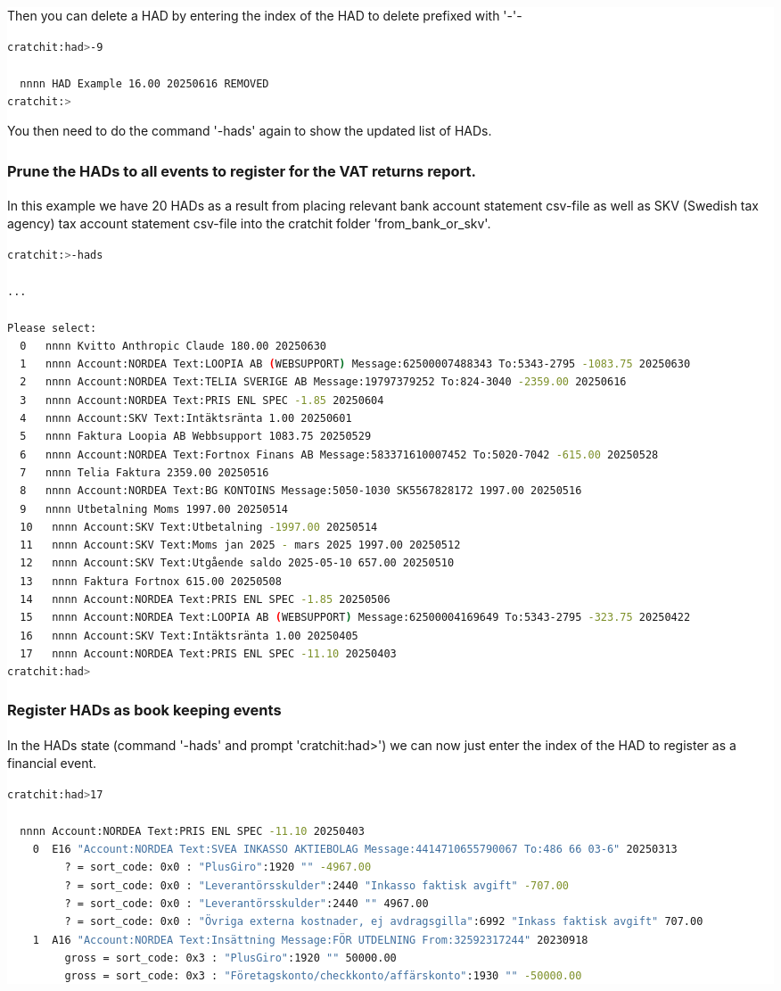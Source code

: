 Then you can delete a HAD by entering the index of the HAD to delete prefixed with '-'-

```sh
cratchit:had>-9

  nnnn HAD Example 16.00 20250616 REMOVED
cratchit:>
```

You then need to do the command '-hads' again to show the updated list of HADs.

### Prune the HADs to all events to register for the VAT returns report.

In this example we have 20 HADs as a result from placing relevant bank account statement csv-file as well as SKV (Swedish tax agency) tax account statement csv-file into the cratchit folder 'from_bank_or_skv'.

```sh
cratchit:>-hads

...

Please select:
  0   nnnn Kvitto Anthropic Claude 180.00 20250630
  1   nnnn Account:NORDEA Text:LOOPIA AB (WEBSUPPORT) Message:62500007488343 To:5343-2795 -1083.75 20250630
  2   nnnn Account:NORDEA Text:TELIA SVERIGE AB Message:19797379252 To:824-3040 -2359.00 20250616
  3   nnnn Account:NORDEA Text:PRIS ENL SPEC -1.85 20250604
  4   nnnn Account:SKV Text:Intäktsränta 1.00 20250601
  5   nnnn Faktura Loopia AB Webbsupport 1083.75 20250529
  6   nnnn Account:NORDEA Text:Fortnox Finans AB Message:583371610007452 To:5020-7042 -615.00 20250528
  7   nnnn Telia Faktura 2359.00 20250516
  8   nnnn Account:NORDEA Text:BG KONTOINS Message:5050-1030 SK5567828172 1997.00 20250516
  9   nnnn Utbetalning Moms 1997.00 20250514
  10   nnnn Account:SKV Text:Utbetalning -1997.00 20250514
  11   nnnn Account:SKV Text:Moms jan 2025 - mars 2025 1997.00 20250512
  12   nnnn Account:SKV Text:Utgående saldo 2025-05-10 657.00 20250510
  13   nnnn Faktura Fortnox 615.00 20250508
  14   nnnn Account:NORDEA Text:PRIS ENL SPEC -1.85 20250506
  15   nnnn Account:NORDEA Text:LOOPIA AB (WEBSUPPORT) Message:62500004169649 To:5343-2795 -323.75 20250422
  16   nnnn Account:SKV Text:Intäktsränta 1.00 20250405
  17   nnnn Account:NORDEA Text:PRIS ENL SPEC -11.10 20250403
cratchit:had>
```

### Register HADs as book keeping events

In the HADs state (command '-hads' and prompt 'cratchit:had>') we can now just enter the index of the HAD to register as a financial event.

```sh
cratchit:had>17

  nnnn Account:NORDEA Text:PRIS ENL SPEC -11.10 20250403
    0  E16 "Account:NORDEA Text:SVEA INKASSO AKTIEBOLAG Message:4414710655790067 To:486 66 03-6" 20250313
         ? = sort_code: 0x0 : "PlusGiro":1920 "" -4967.00
         ? = sort_code: 0x0 : "Leverantörsskulder":2440 "Inkasso faktisk avgift" -707.00
         ? = sort_code: 0x0 : "Leverantörsskulder":2440 "" 4967.00
         ? = sort_code: 0x0 : "Övriga externa kostnader, ej avdragsgilla":6992 "Inkass faktisk avgift" 707.00
    1  A16 "Account:NORDEA Text:Insättning Message:FÖR UTDELNING From:32592317244" 20230918
         gross = sort_code: 0x3 : "PlusGiro":1920 "" 50000.00
         gross = sort_code: 0x3 : "Företagskonto/checkkonto/affärskonto":1930 "" -50000.00
```